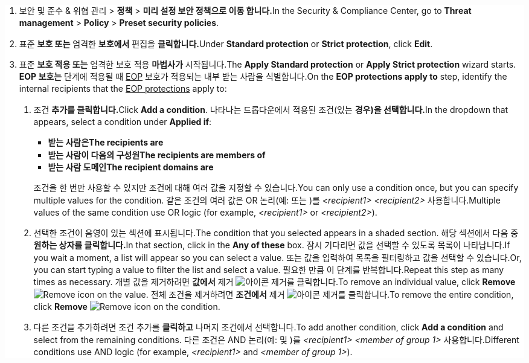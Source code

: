 1. <span data-ttu-id="7e3eb-169">보안 및 준수 & 위협 관리  \> **정책** \> **미리 설정 보안 정책으로 이동 합니다.**</span><span class="sxs-lookup"><span data-stu-id="7e3eb-169">In the Security & Compliance Center, go to **Threat management** \> **Policy** \> **Preset security policies**.</span></span>

2. <span data-ttu-id="7e3eb-170">표준 **보호 또는** 엄격한 **보호에서** 편집을 **클릭합니다.**</span><span class="sxs-lookup"><span data-stu-id="7e3eb-170">Under **Standard protection** or **Strict protection**, click **Edit**.</span></span>

3. <span data-ttu-id="7e3eb-171">표준 **보호 적용 또는** 엄격한 보호 적용 **마법사가** 시작됩니다.</span><span class="sxs-lookup"><span data-stu-id="7e3eb-171">The **Apply Standard protection** or **Apply Strict protection** wizard starts.</span></span> <span data-ttu-id="7e3eb-172">**EOP 보호는** 단계에 적용될 때 [EOP](#policies-in-preset-security-policies) 보호가 적용되는 내부 받는 사람을 식별합니다.</span><span class="sxs-lookup"><span data-stu-id="7e3eb-172">On the **EOP protections apply to** step, identify the internal recipients that the [EOP protections](#policies-in-preset-security-policies) apply to:</span></span>

   1. <span data-ttu-id="7e3eb-173">조건 **추가를 클릭합니다.**</span><span class="sxs-lookup"><span data-stu-id="7e3eb-173">Click **Add a condition**.</span></span> <span data-ttu-id="7e3eb-174">나타나는 드롭다운에서 적용된 조건(있는 **경우)을 선택합니다.**</span><span class="sxs-lookup"><span data-stu-id="7e3eb-174">In the dropdown that appears, select a condition under **Applied if**:</span></span>

      - <span data-ttu-id="7e3eb-175">**받는 사람은**</span><span class="sxs-lookup"><span data-stu-id="7e3eb-175">**The recipients are**</span></span>
      - <span data-ttu-id="7e3eb-176">**받는 사람이 다음의 구성원**</span><span class="sxs-lookup"><span data-stu-id="7e3eb-176">**The recipients are members of**</span></span>
      - <span data-ttu-id="7e3eb-177">**받는 사람 도메인**</span><span class="sxs-lookup"><span data-stu-id="7e3eb-177">**The recipient domains are**</span></span>

      <span data-ttu-id="7e3eb-178">조건을 한 번만 사용할 수 있지만 조건에 대해 여러 값을 지정할 수 있습니다.</span><span class="sxs-lookup"><span data-stu-id="7e3eb-178">You can only use a condition once, but you can specify multiple values for the condition.</span></span> <span data-ttu-id="7e3eb-179">같은 조건의 여러 값은 OR 논리(예: 또는 )를 _\<recipient1\>_ _\<recipient2\>_ 사용합니다.</span><span class="sxs-lookup"><span data-stu-id="7e3eb-179">Multiple values of the same condition use OR logic (for example, _\<recipient1\>_ or _\<recipient2\>_).</span></span>

   2. <span data-ttu-id="7e3eb-180">선택한 조건이 음영이 있는 섹션에 표시됩니다.</span><span class="sxs-lookup"><span data-stu-id="7e3eb-180">The condition that you selected appears in a shaded section.</span></span> <span data-ttu-id="7e3eb-181">해당 섹션에서 다음 중 **원하는 상자를 클릭합니다.**</span><span class="sxs-lookup"><span data-stu-id="7e3eb-181">In that section, click in the **Any of these** box.</span></span> <span data-ttu-id="7e3eb-182">잠시 기다리면 값을 선택할 수 있도록 목록이 나타납니다.</span><span class="sxs-lookup"><span data-stu-id="7e3eb-182">If you wait a moment, a list will appear so you can select a value.</span></span> <span data-ttu-id="7e3eb-183">또는 값을 입력하여 목록을 필터링하고 값을 선택할 수 있습니다.</span><span class="sxs-lookup"><span data-stu-id="7e3eb-183">Or, you can start typing a value to filter the list and select a value.</span></span> <span data-ttu-id="7e3eb-184">필요한 만큼 이 단계를 반복합니다.</span><span class="sxs-lookup"><span data-stu-id="7e3eb-184">Repeat this step as many times as necessary.</span></span> <span data-ttu-id="7e3eb-185">개별 값을 제거하려면 **값에서** 제거 ![ 아이콘 ](../../media/scc-remove-icon.png) 제거를 클릭합니다.</span><span class="sxs-lookup"><span data-stu-id="7e3eb-185">To remove an individual value, click **Remove** ![Remove icon](../../media/scc-remove-icon.png) on the value.</span></span> <span data-ttu-id="7e3eb-186">전체 조건을 제거하려면 **조건에서** 제거 ![ 아이콘 ](../../media/scc-remove-icon.png) 제거를 클릭합니다.</span><span class="sxs-lookup"><span data-stu-id="7e3eb-186">To remove the entire condition, click **Remove** ![Remove icon](../../media/scc-remove-icon.png) on the condition.</span></span>

   3. <span data-ttu-id="7e3eb-187">다른 조건을 추가하려면 조건 추가를 **클릭하고** 나머지 조건에서 선택합니다.</span><span class="sxs-lookup"><span data-stu-id="7e3eb-187">To add another condition, click **Add a condition** and select from the remaining conditions.</span></span> <span data-ttu-id="7e3eb-188">다른 조건은 AND 논리(예: 및 )를 _\<recipient1\>_ _\<member of group 1\>_ 사용합니다.</span><span class="sxs-lookup"><span data-stu-id="7e3eb-188">Different conditions use AND logic (for example, _\<recipient1\>_ and _\<member of group 1\>_).</span></span>
